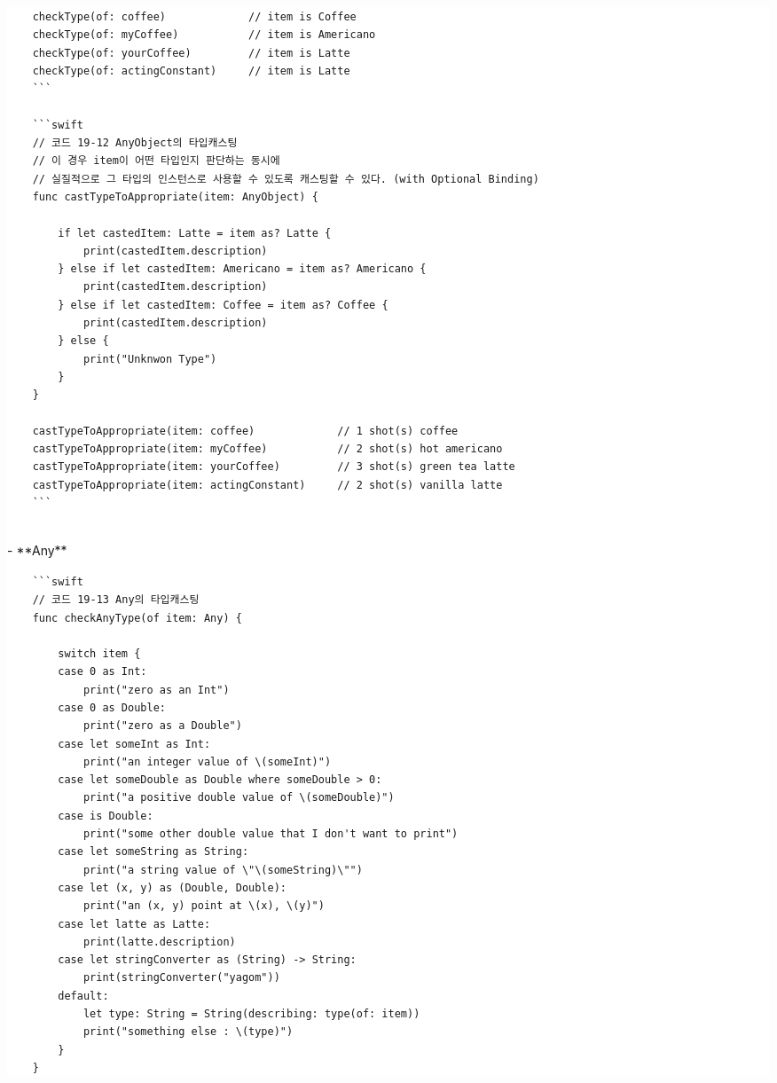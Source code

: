 		checkType(of: coffee)             // item is Coffee
		checkType(of: myCoffee)           // item is Americano
		checkType(of: yourCoffee)         // item is Latte
		checkType(of: actingConstant)     // item is Latte
		```
		
		```swift
		// 코드 19-12 AnyObject의 타입캐스팅
		// 이 경우 item이 어떤 타입인지 판단하는 동시에  
		// 실질적으로 그 타입의 인스턴스로 사용할 수 있도록 캐스팅할 수 있다. (with Optional Binding)
		func castTypeToAppropriate(item: AnyObject) {
		    
		    if let castedItem: Latte = item as? Latte {
		        print(castedItem.description)
		    } else if let castedItem: Americano = item as? Americano {
		        print(castedItem.description)
		    } else if let castedItem: Coffee = item as? Coffee {
		        print(castedItem.description)
		    } else {
		        print("Unknwon Type")
		    }
		}
		
		castTypeToAppropriate(item: coffee)             // 1 shot(s) coffee
		castTypeToAppropriate(item: myCoffee)           // 2 shot(s) hot americano
		castTypeToAppropriate(item: yourCoffee)         // 3 shot(s) green tea latte
		castTypeToAppropriate(item: actingConstant)     // 2 shot(s) vanilla latte
		```  
</br>
	- **Any**  
		
		```swift
		// 코드 19-13 Any의 타입캐스팅
		func checkAnyType(of item: Any) {
		    
		    switch item {
		    case 0 as Int:
		        print("zero as an Int")
		    case 0 as Double:
		        print("zero as a Double")
		    case let someInt as Int:
		        print("an integer value of \(someInt)")
		    case let someDouble as Double where someDouble > 0:
		        print("a positive double value of \(someDouble)")
		    case is Double:
		        print("some other double value that I don't want to print")
		    case let someString as String:
		        print("a string value of \"\(someString)\"")
		    case let (x, y) as (Double, Double):
		        print("an (x, y) point at \(x), \(y)")
		    case let latte as Latte:
		        print(latte.description)
		    case let stringConverter as (String) -> String:
		        print(stringConverter("yagom"))
		    default:
		        let type: String = String(describing: type(of: item))
		        print("something else : \(type)")
		    }
		}
		